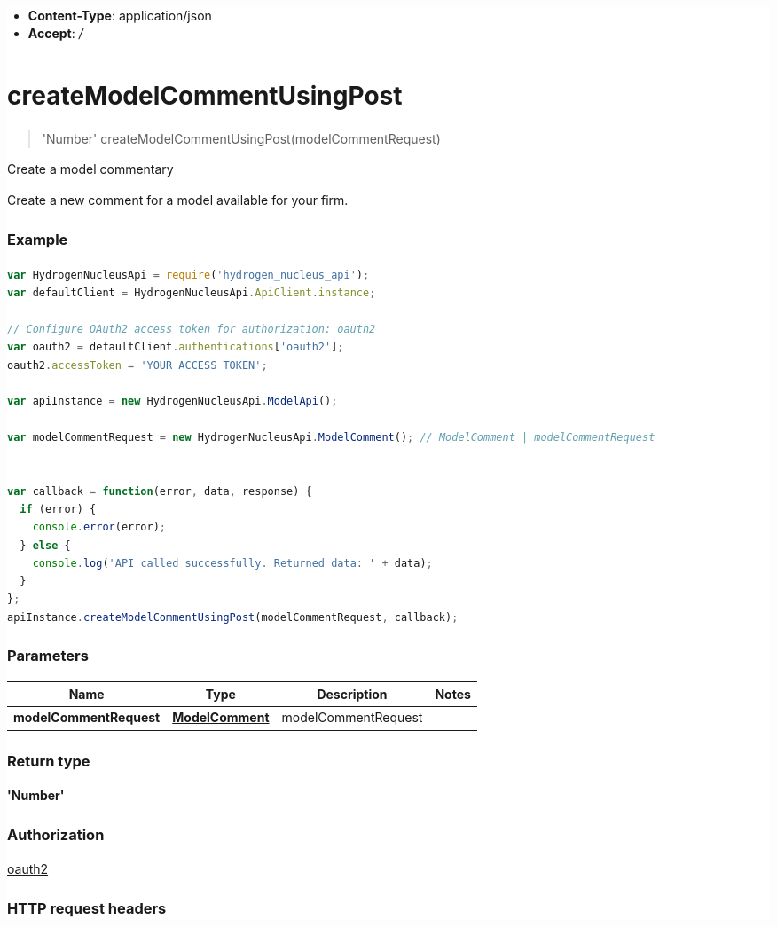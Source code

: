  - **Content-Type**: application/json
 - **Accept**: */*

<a name="createModelCommentUsingPost"></a>
# **createModelCommentUsingPost**
> &#39;Number&#39; createModelCommentUsingPost(modelCommentRequest)

Create a model commentary

Create a new comment for a model available for your firm.

### Example
```javascript
var HydrogenNucleusApi = require('hydrogen_nucleus_api');
var defaultClient = HydrogenNucleusApi.ApiClient.instance;

// Configure OAuth2 access token for authorization: oauth2
var oauth2 = defaultClient.authentications['oauth2'];
oauth2.accessToken = 'YOUR ACCESS TOKEN';

var apiInstance = new HydrogenNucleusApi.ModelApi();

var modelCommentRequest = new HydrogenNucleusApi.ModelComment(); // ModelComment | modelCommentRequest


var callback = function(error, data, response) {
  if (error) {
    console.error(error);
  } else {
    console.log('API called successfully. Returned data: ' + data);
  }
};
apiInstance.createModelCommentUsingPost(modelCommentRequest, callback);
```

### Parameters

Name | Type | Description  | Notes
------------- | ------------- | ------------- | -------------
 **modelCommentRequest** | [**ModelComment**](ModelComment.md)| modelCommentRequest | 

### Return type

**&#39;Number&#39;**

### Authorization

[oauth2](../README.md#oauth2)

### HTTP request headers
